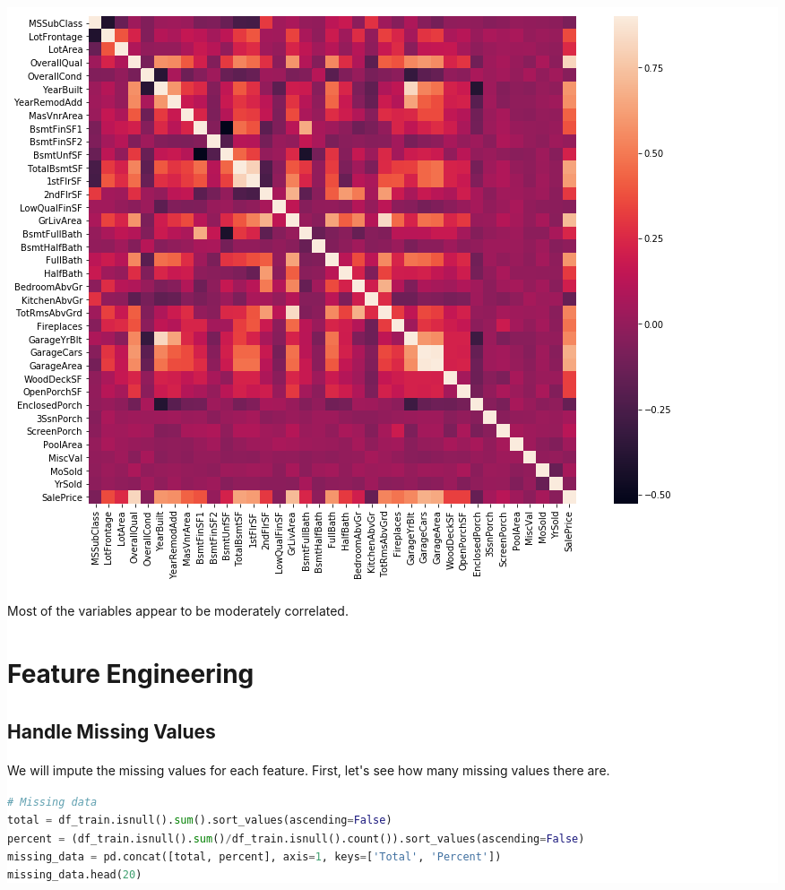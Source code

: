 ![png](house_prices_advanced_regression_techniques_files/house_prices_advanced_regression_techniques_44_1.png)
    


Most of the variables appear to be moderately correlated.

# Feature Engineering

## Handle Missing Values
We will impute the missing values for each feature. First, let's see how many missing values there are.


```python
# Missing data
total = df_train.isnull().sum().sort_values(ascending=False)
percent = (df_train.isnull().sum()/df_train.isnull().count()).sort_values(ascending=False)
missing_data = pd.concat([total, percent], axis=1, keys=['Total', 'Percent'])
missing_data.head(20)
```
